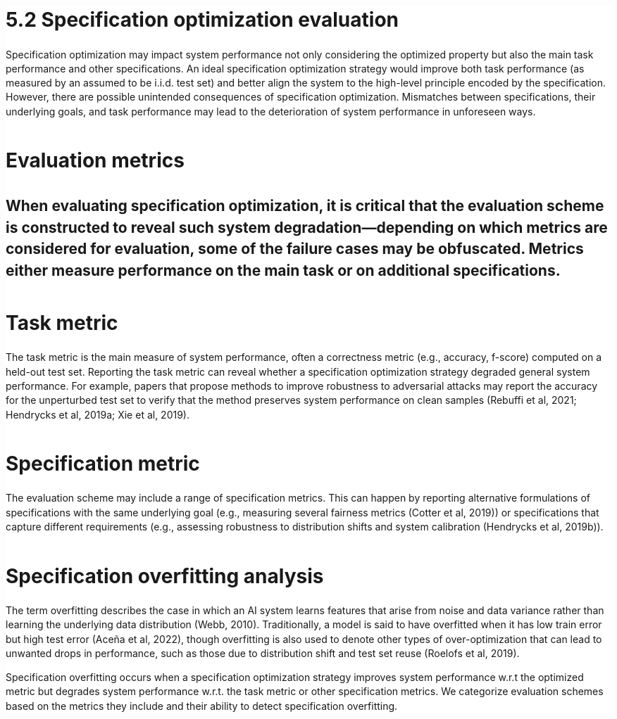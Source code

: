 # 5.2 Specification optimization evaluation

Specification optimization may impact system performance not only considering the optimized property but also the main task performance and other specifications. An ideal specification optimization strategy would improve both task performance (as measured by an assumed to be i.i.d. test set) and better align the system to the high-level principle encoded by the specification. However, there are possible unintended consequences of specification optimization. Mismatches between specifications, their underlying goals, and task performance may lead to the deterioration of system performance in unforeseen ways.

# Evaluation metrics

When evaluating specification optimization, it is critical that the evaluation scheme is constructed to reveal such system degradation—depending on which metrics are considered for evaluation, some of the failure cases may be obfuscated. Metrics either measure performance on the main task or on additional specifications.
---
# Task metric

The task metric is the main measure of system performance, often a correctness metric (e.g., accuracy, f-score) computed on a held-out test set. Reporting the task metric can reveal whether a specification optimization strategy degraded general system performance. For example, papers that propose methods to improve robustness to adversarial attacks may report the accuracy for the unperturbed test set to verify that the method preserves system performance on clean samples (Rebuffi et al, 2021; Hendrycks et al, 2019a; Xie et al, 2019).

# Specification metric

The evaluation scheme may include a range of specification metrics. This can happen by reporting alternative formulations of specifications with the same underlying goal (e.g., measuring several fairness metrics (Cotter et al, 2019)) or specifications that capture different requirements (e.g., assessing robustness to distribution shifts and system calibration (Hendrycks et al, 2019b)).

# Specification overfitting analysis

The term overfitting describes the case in which an AI system learns features that arise from noise and data variance rather than learning the underlying data distribution (Webb, 2010). Traditionally, a model is said to have overfitted when it has low train error but high test error (Aceña et al, 2022), though overfitting is also used to denote other types of over-optimization that can lead to unwanted drops in performance, such as those due to distribution shift and test set reuse (Roelofs et al, 2019).

Specification overfitting occurs when a specification optimization strategy improves system performance w.r.t the optimized metric but degrades system performance w.r.t. the task metric or other specification metrics. We categorize evaluation schemes based on the metrics they include and their ability to detect specification overfitting.
